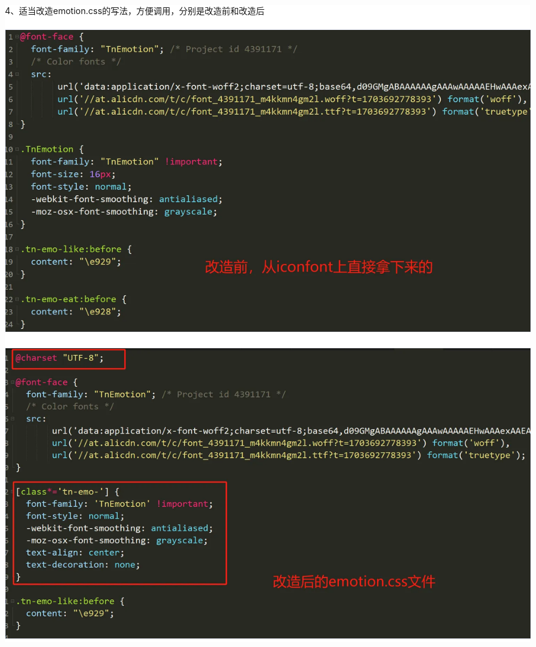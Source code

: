4、适当改造emotion.css的写法，方便调用，分别是改造前和改造后
<div style="margin-top: 20px" class="col-md-24 col-sm-24 col-xs-24">
    <img style="width: 100%; border: 1px solid #eaeefb;" src="../.vitepress/public/custom_icon/icon13.png" />
</div>
<div style="margin-top: 20px" class="col-md-24 col-sm-24 col-xs-24">
    <img style="width: 100%; border: 1px solid #eaeefb;" src="../.vitepress/public/custom_icon/icon14.png" />
</div>
